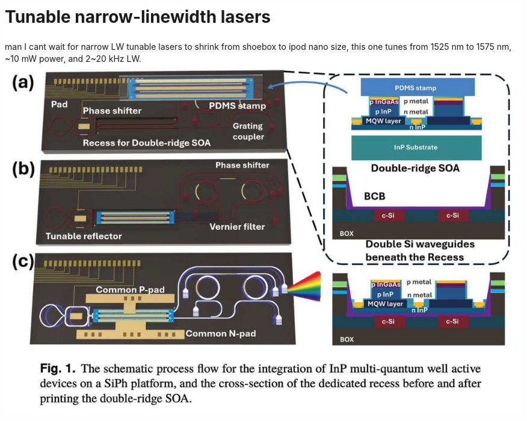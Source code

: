 # Tunable narrow-linewidth lasers

man I cant wait for narrow LW tunable lasers to shrink from shoebox to ipod nano size, this one tunes from 1525 nm to 1575 nm, ~10 mW power, and 2~20 kHz LW.
![20250520_153219_0.jpg](/assets/images/2025/20250208_20250526/20250520_153219_0.jpg)